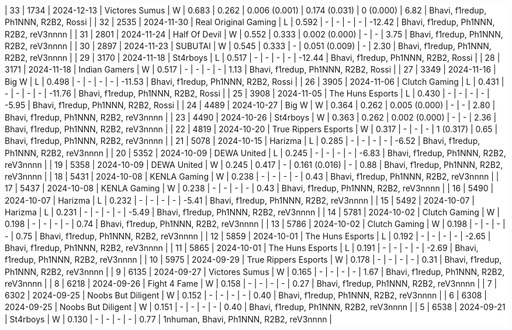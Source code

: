 |           33 |     1734 | 2024-12-13 | Victores Sumus          | W   | 0.683      | 0.262        | 0.006 (0.001)    | 0.174 (0.031)    | 0 (0.000) |     6.82 | Bhavi, f1redup, Ph1NNN, R2B2, Rossi    |
|           32 |     2535 | 2024-11-30 | Real Original Gaming    | L   | 0.592      | -            | -                | -                | -         |   -12.42 | Bhavi, f1redup, Ph1NNN, R2B2, reV3nnnn |
|           31 |     2801 | 2024-11-24 | Half Of Devil           | W   | 0.552      | 0.333        | 0.002 (0.000)    | -                | -         |     3.75 | Bhavi, f1redup, Ph1NNN, R2B2, reV3nnnn |
|           30 |     2897 | 2024-11-23 | SUBUTAI                 | W   | 0.545      | 0.333        | -                | 0.051 (0.009)    | -         |     2.30 | Bhavi, f1redup, Ph1NNN, R2B2, reV3nnnn |
|           29 |     3170 | 2024-11-18 | St4rboys                | L   | 0.517      | -            | -                | -                | -         |   -12.44 | Bhavi, f1redup, Ph1NNN, R2B2, Rossi    |
|           28 |     3171 | 2024-11-18 | Indian Gamers           | W   | 0.517      | -            | -                | -                | -         |     1.13 | Bhavi, f1redup, Ph1NNN, R2B2, Rossi    |
|           27 |     3349 | 2024-11-16 | Big W                   | L   | 0.498      | -            | -                | -                | -         |   -11.53 | Bhavi, f1redup, Ph1NNN, R2B2, Rossi    |
|           26 |     3905 | 2024-11-06 | Clutch Gaming           | L   | 0.431      | -            | -                | -                | -         |   -11.76 | Bhavi, f1redup, Ph1NNN, R2B2, Rossi    |
|           25 |     3908 | 2024-11-05 | The Huns Esports        | L   | 0.430      | -            | -                | -                | -         |    -5.95 | Bhavi, f1redup, Ph1NNN, R2B2, Rossi    |
|           24 |     4489 | 2024-10-27 | Big W                   | W   | 0.364      | 0.262        | 0.005 (0.000)    | -                | -         |     2.80 | Bhavi, f1redup, Ph1NNN, R2B2, reV3nnnn |
|           23 |     4490 | 2024-10-26 | St4rboys                | W   | 0.363      | 0.262        | 0.002 (0.000)    | -                | -         |     2.36 | Bhavi, f1redup, Ph1NNN, R2B2, reV3nnnn |
|           22 |     4819 | 2024-10-20 | True Rippers Esports    | W   | 0.317      | -            | -                | -                | 1 (0.317) |     0.65 | Bhavi, f1redup, Ph1NNN, R2B2, reV3nnnn |
|           21 |     5078 | 2024-10-15 | Harizma                 | L   | 0.285      | -            | -                | -                | -         |    -6.52 | Bhavi, f1redup, Ph1NNN, R2B2, reV3nnnn |
|           20 |     5352 | 2024-10-09 | DEWA United             | L   | 0.245      | -            | -                | -                | -         |    -6.83 | Bhavi, f1redup, Ph1NNN, R2B2, reV3nnnn |
|           19 |     5358 | 2024-10-09 | DEWA United             | W   | 0.245      | 0.417        | -                | 0.161 (0.016)    | -         |     0.88 | Bhavi, f1redup, Ph1NNN, R2B2, reV3nnnn |
|           18 |     5431 | 2024-10-08 | KENLA Gaming            | W   | 0.238      | -            | -                | -                | -         |     0.43 | Bhavi, f1redup, Ph1NNN, R2B2, reV3nnnn |
|           17 |     5437 | 2024-10-08 | KENLA Gaming            | W   | 0.238      | -            | -                | -                | -         |     0.43 | Bhavi, f1redup, Ph1NNN, R2B2, reV3nnnn |
|           16 |     5490 | 2024-10-07 | Harizma                 | L   | 0.232      | -            | -                | -                | -         |    -5.41 | Bhavi, f1redup, Ph1NNN, R2B2, reV3nnnn |
|           15 |     5492 | 2024-10-07 | Harizma                 | L   | 0.231      | -            | -                | -                | -         |    -5.49 | Bhavi, f1redup, Ph1NNN, R2B2, reV3nnnn |
|           14 |     5781 | 2024-10-02 | Clutch Gaming           | W   | 0.198      | -            | -                | -                | -         |     0.74 | Bhavi, f1redup, Ph1NNN, R2B2, reV3nnnn |
|           13 |     5786 | 2024-10-02 | Clutch Gaming           | W   | 0.198      | -            | -                | -                | -         |     0.75 | Bhavi, f1redup, Ph1NNN, R2B2, reV3nnnn |
|           12 |     5859 | 2024-10-01 | The Huns Esports        | L   | 0.192      | -            | -                | -                | -         |    -2.65 | Bhavi, f1redup, Ph1NNN, R2B2, reV3nnnn |
|           11 |     5865 | 2024-10-01 | The Huns Esports        | L   | 0.191      | -            | -                | -                | -         |    -2.69 | Bhavi, f1redup, Ph1NNN, R2B2, reV3nnnn |
|           10 |     5975 | 2024-09-29 | True Rippers Esports    | W   | 0.178      | -            | -                | -                | -         |     0.31 | Bhavi, f1redup, Ph1NNN, R2B2, reV3nnnn |
|            9 |     6135 | 2024-09-27 | Victores Sumus          | W   | 0.165      | -            | -                | -                | -         |     1.67 | Bhavi, f1redup, Ph1NNN, R2B2, reV3nnnn |
|            8 |     6218 | 2024-09-26 | Fight 4 Fame            | W   | 0.158      | -            | -                | -                | -         |     0.27 | Bhavi, f1redup, Ph1NNN, R2B2, reV3nnnn |
|            7 |     6302 | 2024-09-25 | Noobs But Diligent      | W   | 0.152      | -            | -                | -                | -         |     0.40 | Bhavi, f1redup, Ph1NNN, R2B2, reV3nnnn |
|            6 |     6308 | 2024-09-25 | Noobs But Diligent      | W   | 0.151      | -            | -                | -                | -         |     0.40 | Bhavi, f1redup, Ph1NNN, R2B2, reV3nnnn |
|            5 |     6538 | 2024-09-21 | St4rboys                | W   | 0.130      | -            | -                | -                | -         |     0.77 | 1nhuman, Bhavi, Ph1NNN, R2B2, reV3nnnn |